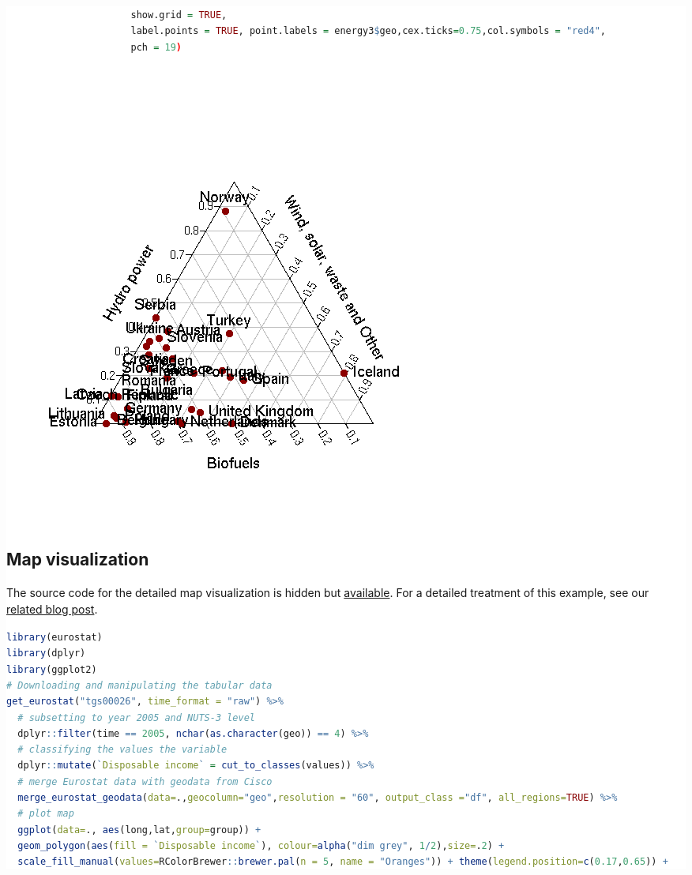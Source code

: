```r
                      show.grid = TRUE,
                      label.points = TRUE, point.labels = energy3$geo,cex.ticks=0.75,col.symbols = "red4",
                      pch = 19)
```

![plot of chunk 2015-manu-energy](./2015-manu-energy-1.png)



## Map visualization

The source code for the detailed map visualization is hidden but [available](https://github.com/rOpenGov/eurostat/blob/master/vignettes/2015-RJournal/lahti-huovari-kainu-biecek.Rmd). For a detailed treatment of this example, see our [related blog post](http://ropengov.github.io/r/2015/05/01/eurostat-package-examples/).


```r
library(eurostat)
library(dplyr)
library(ggplot2)
# Downloading and manipulating the tabular data
get_eurostat("tgs00026", time_format = "raw") %>% 
  # subsetting to year 2005 and NUTS-3 level
  dplyr::filter(time == 2005, nchar(as.character(geo)) == 4) %>% 
  # classifying the values the variable
  dplyr::mutate(`Disposable income` = cut_to_classes(values)) %>% 
  # merge Eurostat data with geodata from Cisco
  merge_eurostat_geodata(data=.,geocolumn="geo",resolution = "60", output_class ="df", all_regions=TRUE) %>% 
  # plot map
  ggplot(data=., aes(long,lat,group=group)) +
  geom_polygon(aes(fill = `Disposable income`), colour=alpha("dim grey", 1/2),size=.2) +
  scale_fill_manual(values=RColorBrewer::brewer.pal(n = 5, name = "Oranges")) + theme(legend.position=c(0.17,0.65)) +
```